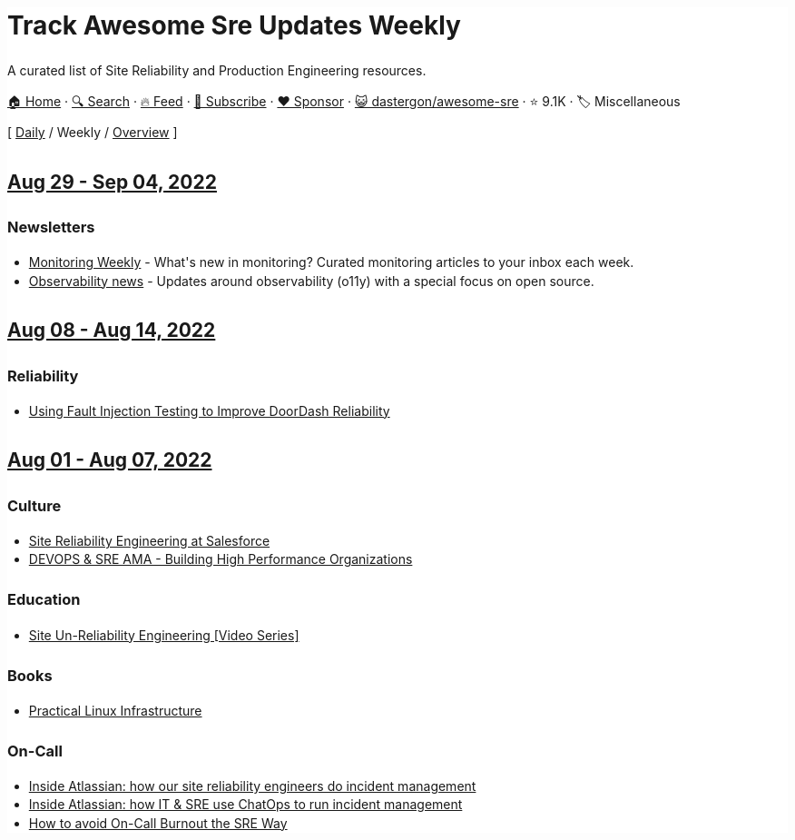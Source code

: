 # Track Awesome Sre Updates Weekly

A curated list of Site Reliability and Production Engineering resources.

[🏠 Home](/README.md) · [🔍 Search](https://www.trackawesomelist.com/search/) · [🔥 Feed](https://www.trackawesomelist.com/dastergon/awesome-sre/week/rss.xml) · [📮 Subscribe](https://trackawesomelist.us17.list-manage.com/subscribe?u=d2f0117aa829c83a63ec63c2f&id=36a103854c) · [❤️  Sponsor](https://github.com/sponsors/theowenyoung) · [😺 dastergon/awesome-sre](https://github.com/dastergon/awesome-sre) · ⭐ 9.1K · 🏷️ Miscellaneous

[ [Daily](/content/dastergon/awesome-sre/README.md) / Weekly / [Overview](/content/dastergon/awesome-sre/readme/README.md) ]

## [Aug 29 - Sep 04, 2022](/content/2022/35/README.md)

### Newsletters

*   [Monitoring Weekly](https://monitoring.love/) - What's new in monitoring? Curated monitoring articles to your inbox each week.
*   [Observability news](https://o11y.news/) - Updates around observability (o11y) with a special focus on open source.

## [Aug 08 - Aug 14, 2022](/content/2022/32/README.md)

### Reliability

*   [Using Fault Injection Testing to Improve DoorDash Reliability](https://doordash.engineering/2022/04/25/using-fault-injection-testing-to-improve-doordash-reliability/)

## [Aug 01 - Aug 07, 2022](/content/2022/31/README.md)

### Culture

*   [Site Reliability Engineering at Salesforce](https://www.salesforce.com/video/193050/)
*   [DEVOPS & SRE AMA - Building High Performance Organizations](https://vimeo.com/179914447)

### Education

*   [Site Un-Reliability Engineering \[Video Series\]](https://www.youtube.com/watch?v=rmY8_PHanuI)

### Books

*   [Practical Linux Infrastructure](https://link.springer.com/book/10.1007/978-1-4842-0511-2)

### On-Call

*   [Inside Atlassian: how our site reliability engineers do incident management](https://www.atlassian.com/blog/it-teams/inside-atlassian-site-reliability-engineers-incident-management)
*   [Inside Atlassian: how IT & SRE use ChatOps to run incident management](https://www.atlassian.com/blog/2016/02/inside-atlassian-sre-use-chatops-run-incident-management)
*   [How to avoid On-Call Burnout the SRE Way](https://www.squadcast.com/blog/how-to-avoid-on-call-burnout)

